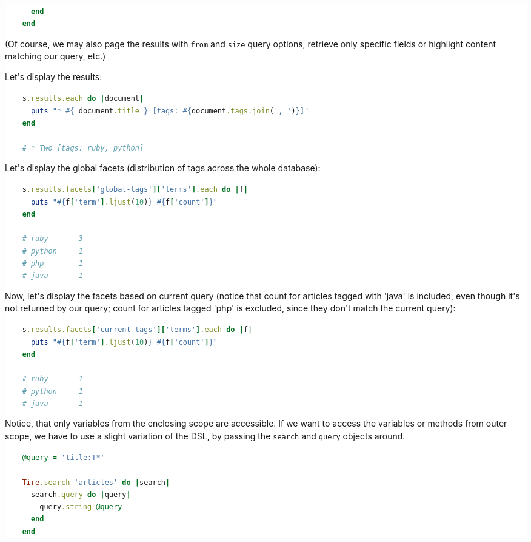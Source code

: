 ```ruby
      end
    end
```

(Of course, we may also page the results with `from` and `size` query options, retrieve only specific fields
or highlight content matching our query, etc.)

Let's display the results:

```ruby
    s.results.each do |document|
      puts "* #{ document.title } [tags: #{document.tags.join(', ')}]"
    end

    # * Two [tags: ruby, python]
```

Let's display the global facets (distribution of tags across the whole database):

```ruby
    s.results.facets['global-tags']['terms'].each do |f|
      puts "#{f['term'].ljust(10)} #{f['count']}"
    end

    # ruby       3
    # python     1
    # php        1
    # java       1
```

Now, let's display the facets based on current query (notice that count for articles
tagged with 'java' is included, even though it's not returned by our query;
count for articles tagged 'php' is excluded, since they don't match the current query):

```ruby
    s.results.facets['current-tags']['terms'].each do |f|
      puts "#{f['term'].ljust(10)} #{f['count']}"
    end

    # ruby       1
    # python     1
    # java       1
```

Notice, that only variables from the enclosing scope are accessible.
If we want to access the variables or methods from outer scope,
we have to use a slight variation of the DSL, by passing the
`search` and `query` objects around.

```ruby
    @query = 'title:T*'

    Tire.search 'articles' do |search|
      search.query do |query|
        query.string @query
      end
    end
```
